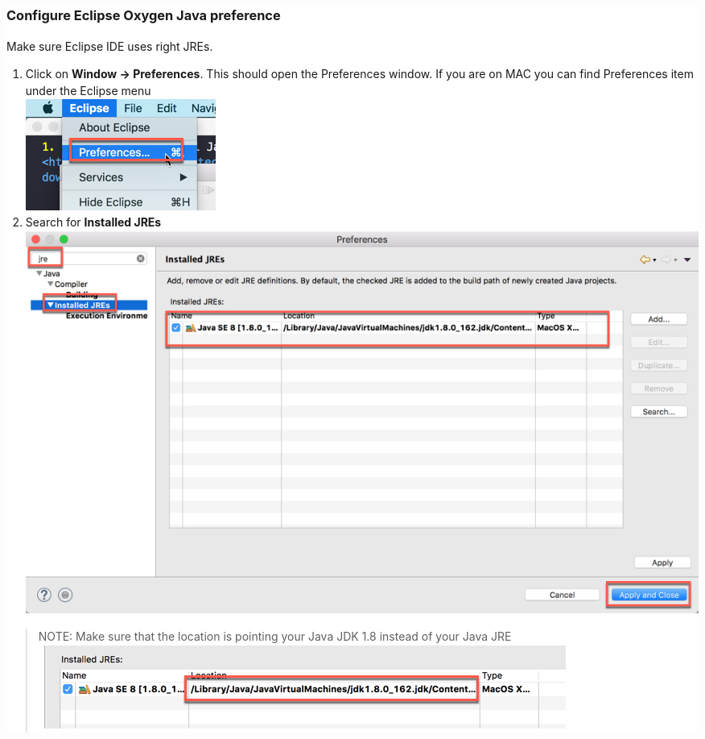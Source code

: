 ### <a name="configure-eclipse-java"></a>Configure Eclipse Oxygen Java preference
Make sure Eclipse IDE uses right JREs.

1.	Click on **Window -> Preferences**. This should open the Preferences window. If you are on MAC you can find Preferences item under the Eclipse menu  
	![](images/04_03.png)
1. Search for **Installed JREs**
	![](images/05.png)

> NOTE: Make sure that the location is pointing your Java JDK 1.8 instead of your Java JRE
![](images/06.png)
